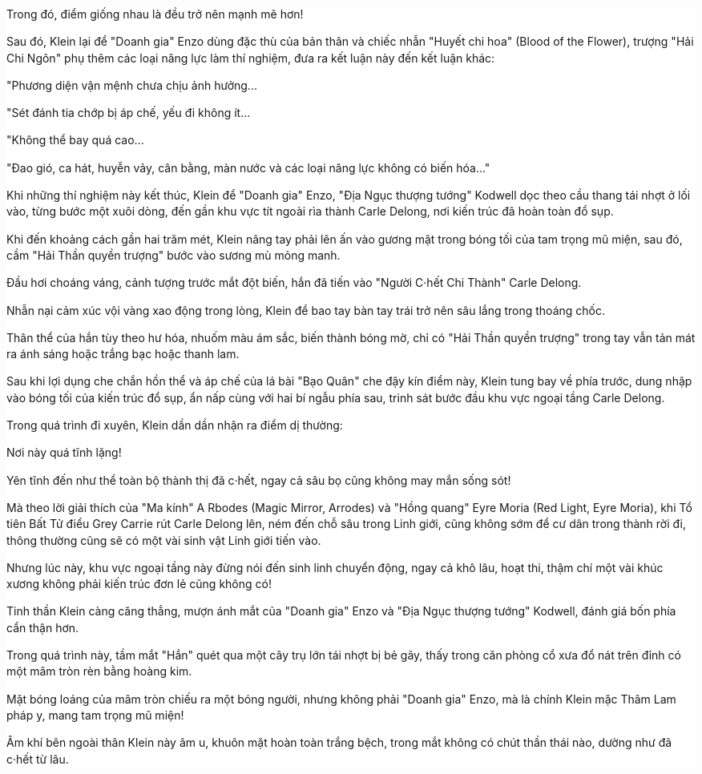 Trong đó, điểm giống nhau là đều trở nên mạnh mẽ hơn!

Sau đó, Klein lại để "Doanh gia" Enzo dùng đặc thù của bản thân và chiếc nhẫn "Huyết chi hoa" (Blood of the Flower), trượng "Hải Chi Ngôn" phụ thêm các loại năng lực làm thí nghiệm, đưa ra kết luận này đến kết luận khác:

"Phương diện vận mệnh chưa chịu ảnh hưởng...

"Sét đánh tia chớp bị áp chế, yếu đi không ít...

"Không thể bay quá cao...

"Đao gió, ca hát, huyễn vảy, cân bằng, màn nước và các loại năng lực không có biến hóa..."

Khi những thí nghiệm này kết thúc, Klein để "Doanh gia" Enzo, "Địa Ngục thượng tướng" Kodwell dọc theo cầu thang tái nhợt ở lối vào, từng bước một xuôi dòng, đến gần khu vực tít ngoài rìa thành Carle Delong, nơi kiến trúc đã hoàn toàn đổ sụp.

Khi đến khoảng cách gần hai trăm mét, Klein nâng tay phải lên ấn vào gương mặt trong bóng tối của tam trọng mũ miện, sau đó, cầm "Hải Thần quyền trượng" bước vào sương mù mỏng manh.

Đầu hơi choáng váng, cảnh tượng trước mắt đột biến, hắn đã tiến vào "Người C·hết Chi Thành" Carle Delong.

Nhẫn nại cảm xúc vội vàng xao động trong lòng, Klein để bao tay bàn tay trái trở nên sâu lắng trong thoáng chốc.

Thân thể của hắn tùy theo hư hóa, nhuốm màu ám sắc, biến thành bóng mờ, chỉ có "Hải Thần quyền trượng" trong tay vẫn tản mát ra ánh sáng hoặc trắng bạc hoặc thanh lam.

Sau khi lợi dụng che chắn hồn thể và áp chế của lá bài "Bạo Quân" che đậy kín điểm này, Klein tung bay về phía trước, dung nhập vào bóng tối của kiến trúc đổ sụp, ẩn nấp cùng với hai bí ngẫu phía sau, trinh sát bước đầu khu vực ngoại tầng Carle Delong.

Trong quá trình đi xuyên, Klein dần dần nhận ra điểm dị thường:

Nơi này quá tĩnh lặng!

Yên tĩnh đến như thể toàn bộ thành thị đã c·hết, ngay cả sâu bọ cũng không may mắn sống sót!

Mà theo lời giải thích của "Ma kính" A Rbodes (Magic Mirror, Arrodes) và "Hồng quang" Eyre Moria (Red Light, Eyre Moria), khi Tổ tiên Bất Tử điểu Grey Carrie rút Carle Delong lên, ném đến chỗ sâu trong Linh giới, cũng không sớm để cư dân trong thành rời đi, thông thường cũng sẽ có một vài sinh vật Linh giới tiến vào.

Nhưng lúc này, khu vực ngoại tầng này đừng nói đến sinh linh chuyển động, ngay cả khô lâu, hoạt thi, thậm chí một vài khúc xương không phải kiến trúc đơn lẻ cũng không có!

Tinh thần Klein càng căng thẳng, mượn ánh mắt của "Doanh gia" Enzo và "Địa Ngục thượng tướng" Kodwell, đánh giá bốn phía cẩn thận hơn.

Trong quá trình này, tầm mắt "Hắn" quét qua một cây trụ lớn tái nhợt bị bẻ gãy, thấy trong căn phòng cổ xưa đổ nát trên đỉnh có một mâm tròn rèn bằng hoàng kim.

Mặt bóng loáng của mâm tròn chiếu ra một bóng người, nhưng không phải "Doanh gia" Enzo, mà là chính Klein mặc Thâm Lam pháp y, mang tam trọng mũ miện!

Âm khí bên ngoài thân Klein này âm u, khuôn mặt hoàn toàn trắng bệch, trong mắt không có chút thần thái nào, dường như đã c·hết từ lâu.